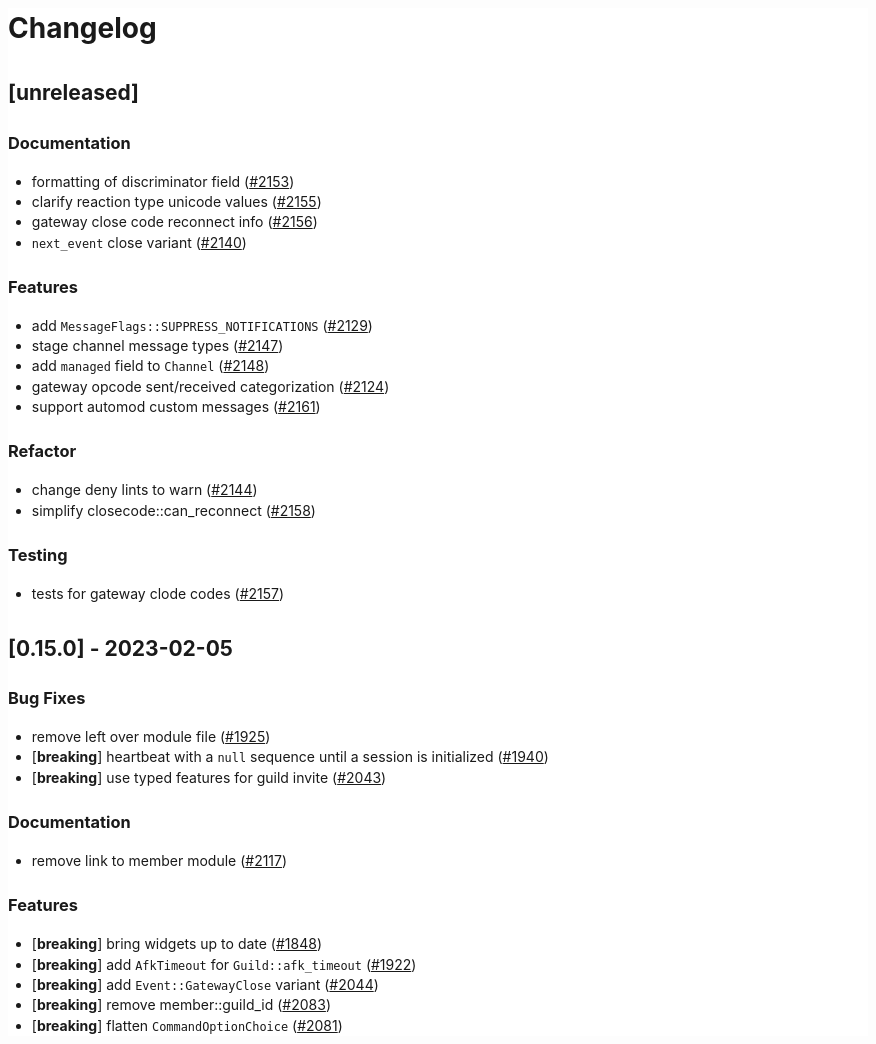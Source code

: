 # Changelog

## [unreleased]

### Documentation

- formatting of discriminator field ([#2153](https://github.com/twilight-rs/twilight/issues/2153))
- clarify reaction type unicode values ([#2155](https://github.com/twilight-rs/twilight/issues/2155))
- gateway close code reconnect info ([#2156](https://github.com/twilight-rs/twilight/issues/2156))
- `next_event` close variant ([#2140](https://github.com/twilight-rs/twilight/issues/2140))

### Features

- add `MessageFlags::SUPPRESS_NOTIFICATIONS` ([#2129](https://github.com/twilight-rs/twilight/issues/2129))
- stage channel message types ([#2147](https://github.com/twilight-rs/twilight/issues/2147))
- add `managed` field to `Channel` ([#2148](https://github.com/twilight-rs/twilight/issues/2148))
- gateway opcode sent/received categorization ([#2124](https://github.com/twilight-rs/twilight/issues/2124))
- support automod custom messages ([#2161](https://github.com/twilight-rs/twilight/issues/2161))

### Refactor

- change deny lints to warn ([#2144](https://github.com/twilight-rs/twilight/issues/2144))
- simplify closecode::can_reconnect ([#2158](https://github.com/twilight-rs/twilight/issues/2158))

### Testing

- tests for gateway clode codes ([#2157](https://github.com/twilight-rs/twilight/issues/2157))

## [0.15.0] - 2023-02-05

### Bug Fixes

- remove left over module file ([#1925](https://github.com/twilight-rs/twilight/issues/1925))
- [**breaking**] heartbeat with a `null` sequence until a session is initialized ([#1940](https://github.com/twilight-rs/twilight/issues/1940))
- [**breaking**] use typed features for guild invite ([#2043](https://github.com/twilight-rs/twilight/issues/2043))

### Documentation

- remove link to member module ([#2117](https://github.com/twilight-rs/twilight/issues/2117))

### Features

- [**breaking**] bring widgets up to date ([#1848](https://github.com/twilight-rs/twilight/issues/1848))
- [**breaking**] add `AfkTimeout` for `Guild::afk_timeout` ([#1922](https://github.com/twilight-rs/twilight/issues/1922))
- [**breaking**] add `Event::GatewayClose` variant ([#2044](https://github.com/twilight-rs/twilight/issues/2044))
- [**breaking**] remove member::guild_id ([#2083](https://github.com/twilight-rs/twilight/issues/2083))
- [**breaking**] flatten `CommandOptionChoice` ([#2081](https://github.com/twilight-rs/twilight/issues/2081))


[#1816]: https://github.com/twilight-rs/twilight/pull/1816
[#1819]: https://github.com/twilight-rs/twilight/pull/1819
[#1859]: https://github.com/twilight-rs/twilight/pull/1859
[#1897]: https://github.com/twilight-rs/twilight/pull/1897
[#1976]: https://github.com/twilight-rs/twilight/pull/1976
[#1730]: https://github.com/twilight-rs/twilight/pull/1730
[#1695]: https://github.com/twilight-rs/twilight/pull/1695
[#1684]: https://github.com/twilight-rs/twilight/pull/1684
[#1659]: https://github.com/twilight-rs/twilight/pull/1659
[#1632]: https://github.com/twilight-rs/twilight/pull/1632
[#1617]: https://github.com/twilight-rs/twilight/pull/1617
[#1609]: https://github.com/twilight-rs/twilight/pull/1609
[#1597]: https://github.com/twilight-rs/twilight/pull/1597
[#1582]: https://github.com/twilight-rs/twilight/pull/1582
[#1574]: https://github.com/twilight-rs/twilight/pull/1574
[#1705]: https://github.com/twilight-rs/twilight/pull/1705
[#1698]: https://github.com/twilight-rs/twilight/pull/1698
[#1697]: https://github.com/twilight-rs/twilight/pull/1697
[#1694]: https://github.com/twilight-rs/twilight/pull/1694
[#1693]: https://github.com/twilight-rs/twilight/pull/1693
[#1687]: https://github.com/twilight-rs/twilight/pull/1687
[#1677]: https://github.com/twilight-rs/twilight/pull/1677
[#1619]: https://github.com/twilight-rs/twilight/pull/1619
[#1620]: https://github.com/twilight-rs/twilight/pull/1620
[#1624]: https://github.com/twilight-rs/twilight/pull/1624
[#1631]: https://github.com/twilight-rs/twilight/pull/1631
[#1648]: https://github.com/twilight-rs/twilight/pull/1648
[#1655]: https://github.com/twilight-rs/twilight/pull/1655
[#1661]: https://github.com/twilight-rs/twilight/pull/1661
[#1670]: https://github.com/twilight-rs/twilight/pull/1670
[#1671]: https://github.com/twilight-rs/twilight/pull/1671
[#1682]: https://github.com/twilight-rs/twilight/pull/1682
[#1567]: https://github.com/twilight-rs/twilight/pull/1567
[#1568]: https://github.com/twilight-rs/twilight/pull/1568
[#1569]: https://github.com/twilight-rs/twilight/pull/1569
[#1571]: https://github.com/twilight-rs/twilight/pull/1571
[#1572]: https://github.com/twilight-rs/twilight/pull/1572
[#1578]: https://github.com/twilight-rs/twilight/pull/1578
[#1588]: https://github.com/twilight-rs/twilight/pull/1588
[#1613]: https://github.com/twilight-rs/twilight/pull/1613
[#1300]: https://github.com/twilight-rs/twilight/pull/1300
[#1436]: https://github.com/twilight-rs/twilight/pull/1436
[#1449]: https://github.com/twilight-rs/twilight/pull/1449
[#1508]: https://github.com/twilight-rs/twilight/pull/1508
[#1520]: https://github.com/twilight-rs/twilight/pull/1520
[#1521]: https://github.com/twilight-rs/twilight/pull/1521
[#1540]: https://github.com/twilight-rs/twilight/pull/1540
[#1537]: https://github.com/twilight-rs/twilight/pull/1537
[#1542]: https://github.com/twilight-rs/twilight/pull/1542
[#1547]: https://github.com/twilight-rs/twilight/pull/1547
[#1429]: https://github.com/twilight-rs/twilight/pull/1429
[#1493]: https://github.com/twilight-rs/twilight/pull/1493
[#1494]: https://github.com/twilight-rs/twilight/pull/1494
[#1516]: https://github.com/twilight-rs/twilight/pull/1516
[#1522]: https://github.com/twilight-rs/twilight/pull/1522
[#1525]: https://github.com/twilight-rs/twilight/pull/1525
[#1526]: https://github.com/twilight-rs/twilight/pull/1526
[#1532]: https://github.com/twilight-rs/twilight/pull/1532
[#1260]: https://github.com/twilight-rs/twilight/pull/1260
[#1402]: https://github.com/twilight-rs/twilight/pull/1402
[#1405]: https://github.com/twilight-rs/twilight/pull/1405
[#1412]: https://github.com/twilight-rs/twilight/pull/1412
[#1479]: https://github.com/twilight-rs/twilight/pull/1479
[#1480]: https://github.com/twilight-rs/twilight/pull/1480
[#1425]: https://github.com/twilight-rs/twilight/pull/1425
[#1437]: https://github.com/twilight-rs/twilight/pull/1437
[#1442]: https://github.com/twilight-rs/twilight/pull/1442
[#1467]: https://github.com/twilight-rs/twilight/pull/1467
[#1478]: https://github.com/twilight-rs/twilight/pull/1478
[#1399]: https://github.com/twilight-rs/twilight/pull/1399
[#1401]: https://github.com/twilight-rs/twilight/pull/1401
[#1414]: https://github.com/twilight-rs/twilight/pull/1414
[#1419]: https://github.com/twilight-rs/twilight/pull/1419
[#1420]: https://github.com/twilight-rs/twilight/pull/1420
[#1422]: https://github.com/twilight-rs/twilight/pull/1422
[#1423]: https://github.com/twilight-rs/twilight/pull/1423
[#1426]: https://github.com/twilight-rs/twilight/pull/1426
[#1342]: https://github.com/twilight-rs/twilight/pull/1342
[#1324]: https://github.com/twilight-rs/twilight/pull/1324
[#1337]: https://github.com/twilight-rs/twilight/pull/1337
[#1339]: https://github.com/twilight-rs/twilight/pull/1339
[#1325]: https://github.com/twilight-rs/twilight/pull/1325
[#1203]: https://github.com/twilight-rs/twilight/pull/1203
[#1211]: https://github.com/twilight-rs/twilight/pull/1211
[#1225]: https://github.com/twilight-rs/twilight/pull/1225
[#1274]: https://github.com/twilight-rs/twilight/pull/1274
[#1290]: https://github.com/twilight-rs/twilight/pull/1290
[#1284]: https://github.com/twilight-rs/twilight/pull/1284
[#1217]: https://github.com/twilight-rs/twilight/pull/1217
[#1219]: https://github.com/twilight-rs/twilight/pull/1219
[#1220]: https://github.com/twilight-rs/twilight/pull/1220
[#1228]: https://github.com/twilight-rs/twilight/pull/1228
[#1229]: https://github.com/twilight-rs/twilight/pull/1229
[#1230]: https://github.com/twilight-rs/twilight/pull/1230
[#1235]: https://github.com/twilight-rs/twilight/pull/1235
[#1240]: https://github.com/twilight-rs/twilight/pull/1240
[#1247]: https://github.com/twilight-rs/twilight/pull/1247
[#1264]: https://github.com/twilight-rs/twilight/pull/1264
[#1266]: https://github.com/twilight-rs/twilight/pull/1266
[#1267]: https://github.com/twilight-rs/twilight/pull/1267
[#1268]: https://github.com/twilight-rs/twilight/pull/1268
[#1269]: https://github.com/twilight-rs/twilight/pull/1269
[#1272]: https://github.com/twilight-rs/twilight/pull/1272
[#1277]: https://github.com/twilight-rs/twilight/pull/1277
[#1212]: https://github.com/twilight-rs/twilight/pull/1212
[#1213]: https://github.com/twilight-rs/twilight/pull/1213
[#1216]: https://github.com/twilight-rs/twilight/pull/1216
[#1221]: https://github.com/twilight-rs/twilight/pull/1221
[#1223]: https://github.com/twilight-rs/twilight/pull/1223
[#1039]: https://github.com/twilight-rs/twilight/pull/1039
[#1068]: https://github.com/twilight-rs/twilight/pull/1068
[#1077]: https://github.com/twilight-rs/twilight/pull/1077
[#1108]: https://github.com/twilight-rs/twilight/pull/1108
[#1135]: https://github.com/twilight-rs/twilight/pull/1135
[#1161]: https://github.com/twilight-rs/twilight/pull/1161
[#1164]: https://github.com/twilight-rs/twilight/pull/1164
[#1190]: https://github.com/twilight-rs/twilight/pull/1190
[#1197]: https://github.com/twilight-rs/twilight/pull/1197
[#1053]: https://github.com/twilight-rs/twilight/pull/1053
[#1157]: https://github.com/twilight-rs/twilight/pull/1157
[#1180]: https://github.com/twilight-rs/twilight/pull/1180
[#1182]: https://github.com/twilight-rs/twilight/pull/1182
[#1188]: https://github.com/twilight-rs/twilight/pull/1188
[#1107]: https://github.com/twilight-rs/twilight/pull/1107
[#1128]: https://github.com/twilight-rs/twilight/pull/1128
[#1121]: https://github.com/twilight-rs/twilight/pull/1121
[#1090]: https://github.com/twilight-rs/twilight/pull/1090
[#1044]: https://github.com/twilight-rs/twilight/pull/1044
[#1043]: https://github.com/twilight-rs/twilight/pull/1043
[#1020]: https://github.com/twilight-rs/twilight/pull/1020
[#1087]: https://github.com/twilight-rs/twilight/pull/1087
[#966]: https://github.com/twilight-rs/twilight/pull/966
[#1022]: https://github.com/twilight-rs/twilight/pull/1022
[#1041]: https://github.com/twilight-rs/twilight/pull/1041
[#1072]: https://github.com/twilight-rs/twilight/pull/1072
[#1042]: https://github.com/twilight-rs/twilight/pull/1042
[#1029]: https://github.com/twilight-rs/twilight/pull/1029
[#1030]: https://github.com/twilight-rs/twilight/pull/1030
[#993]: https://github.com/twilight-rs/twilight/pull/993
[#961]: https://github.com/twilight-rs/twilight/pull/961
[#958]: https://github.com/twilight-rs/twilight/pull/958
[#957]: https://github.com/twilight-rs/twilight/pull/957
[#944]: https://github.com/twilight-rs/twilight/pull/944
[#847]: https://github.com/twilight-rs/twilight/pull/847
[#890]: https://github.com/twilight-rs/twilight/pull/890
[#891]: https://github.com/twilight-rs/twilight/pull/891
[#902]: https://github.com/twilight-rs/twilight/pull/902
[#932]: https://github.com/twilight-rs/twilight/pull/932
[#845]: https://github.com/twilight-rs/twilight/pull/845
[#848]: https://github.com/twilight-rs/twilight/pull/848
[#867]: https://github.com/twilight-rs/twilight/pull/867
[#881]: https://github.com/twilight-rs/twilight/pull/881
[#882]: https://github.com/twilight-rs/twilight/pull/882
[#887]: https://github.com/twilight-rs/twilight/pull/887
[#904]: https://github.com/twilight-rs/twilight/pull/904
[#907]: https://github.com/twilight-rs/twilight/pull/907
[#908]: https://github.com/twilight-rs/twilight/pull/908
[#914]: https://github.com/twilight-rs/twilight/pull/914
[#851]: https://github.com/twilight-rs/twilight/pull/851
[#824]: https://github.com/twilight-rs/twilight/pull/824
[#820]: https://github.com/twilight-rs/twilight/pull/820
[#812]: https://github.com/twilight-rs/twilight/pull/812
[#809]: https://github.com/twilight-rs/twilight/pull/809
[#772]: https://github.com/twilight-rs/twilight/pull/772
[#762]: https://github.com/twilight-rs/twilight/pull/762
[#724]: https://github.com/twilight-rs/twilight/pull/724
[#708]: https://github.com/twilight-rs/twilight/pull/708
[#699]: https://github.com/twilight-rs/twilight/pull/699
[#688]: https://github.com/twilight-rs/twilight/pull/688
[#794]: https://github.com/twilight-rs/twilight/pull/794
[#793]: https://github.com/twilight-rs/twilight/pull/793
[#774]: https://github.com/twilight-rs/twilight/pull/774
[#781]: https://github.com/twilight-rs/twilight/pull/781
[#779]: https://github.com/twilight-rs/twilight/pull/779
[#778]: https://github.com/twilight-rs/twilight/pull/778
[#777]: https://github.com/twilight-rs/twilight/pull/777
[#776]: https://github.com/twilight-rs/twilight/pull/776
[#775]: https://github.com/twilight-rs/twilight/pull/775
[#773]: https://github.com/twilight-rs/twilight/pull/773
[#769]: https://github.com/twilight-rs/twilight/pull/769
[#736]: https://github.com/twilight-rs/twilight/pull/736
[#753]: https://github.com/twilight-rs/twilight/pull/753
[#750]: https://github.com/twilight-rs/twilight/pull/750
[#748]: https://github.com/twilight-rs/twilight/pull/748
[#709]: https://github.com/twilight-rs/twilight/pull/709
[#713]: https://github.com/twilight-rs/twilight/pull/713
[#725]: https://github.com/twilight-rs/twilight/pull/725
[#677]: https://github.com/twilight-rs/twilight/pull/677
[#676]: https://github.com/twilight-rs/twilight/pull/676
[#654]: https://github.com/twilight-rs/twilight/pull/654
[#676]: https://github.com/twilight-rs/twilight/pull/676
[#663]: https://github.com/twilight-rs/twilight/pull/663
[#659]: https://github.com/twilight-rs/twilight/pull/659
[#609]: https://github.com/twilight-rs/twilight/pull/609
[#662]: https://github.com/twilight-rs/twilight/pull/662
[#641]: https://github.com/twilight-rs/twilight/pull/641
[#648]: https://github.com/twilight-rs/twilight/pull/648
[#638]: https://github.com/twilight-rs/twilight/pull/638
[Role Tags]: https://github.com/discord/discord-api-docs/commit/7113ceebd549cdf62f286ee57d4ea69af21031e5
[@7596ff]: https://github.com/7596ff
[@A5rocks]: https://github.com/A5rocks
[@AEnterprise]: https://github.com/AEnterprise
[@AsianIntel]: https://github.com/AsianIntel
[@baptiste0928]: https://github.com/baptiste0928
[@BlackHoleFox]: https://github.com/BlackHoleFox
[@chamburr]: https://github.com/chamburr
[@coadler]: https://github.com/coadler
[@dnaka91]: https://github.com/dnaka91
[@DusterTheFirst]: https://github.com/DusterTheFirst
[@Erk-]: https://github.com/Erk-
[@Gelbpunkt]: https://github.com/Gelbpunkt
[@HTG-YT]: https://github.com/HTG-YT
[@itohatweb]: https://github.com/itohatweb
[@james7132]: https://github.com/james7132
[@jazevedo620]: https://github.com/jazevedo620
[@kotx]: https://github.com/kotx
[@laralove143]: https://github.com/laralove143
[@LeSeulArtichaut]: https://github.com/LeSeulArtichaut
[@Liamolucko]: https://github.com/Liamolucko
[@MaxOhn]: https://github.com/MaxOhn
[@nickelc]: https://github.com/nickelc
[@PyroTechniac]: https://github.com/PyroTechniac
[@sam-kirby]: https://github.com/sam-kirby
[@tbnritzdoge]: https://github.com/tbnritzdoge
[@tomocrafter]: https://github.com/tomocrafter
[@vilgotf]: https://github.com/vilgotf
[@vivian]: https://github.com/vivian
[@zeylahellyer]: https://github.com/zeylahellyer
[#625]: https://github.com/twilight-rs/twilight/pull/625
[#624]: https://github.com/twilight-rs/twilight/pull/624
[#622]: https://github.com/twilight-rs/twilight/pull/622
[#614]: https://github.com/twilight-rs/twilight/pull/614
[#608]: https://github.com/twilight-rs/twilight/pull/608
[#604]: https://github.com/twilight-rs/twilight/pull/604
[#601]: https://github.com/twilight-rs/twilight/pull/601
[#586]: https://github.com/twilight-rs/twilight/pull/586
[#579]: https://github.com/twilight-rs/twilight/pull/579
[#569]: https://github.com/twilight-rs/twilight/pull/569
[#565]: https://github.com/twilight-rs/twilight/pull/565
[#564]: https://github.com/twilight-rs/twilight/pull/564
[#556]: https://github.com/twilight-rs/twilight/pull/556
[#549]: https://github.com/twilight-rs/twilight/pull/549
[#532]: https://github.com/twilight-rs/twilight/pull/532
[#526]: https://github.com/twilight-rs/twilight/pull/526
[#524]: https://github.com/twilight-rs/twilight/pull/524
[#511]: https://github.com/twilight-rs/twilight/pull/511
[#509]: https://github.com/twilight-rs/twilight/pull/509
[#499]: https://github.com/twilight-rs/twilight/pull/499
[0.2.0-beta.1:app integrations]: https://github.com/discord/discord-api-docs/commit/a926694e2f8605848bda6b57d21c8817559e5cec
[0.11.0]: https://github.com/twilight-rs/twilight/releases/tag/model-0.11.0
[0.10.3]: https://github.com/twilight-rs/twilight/releases/tag/model-0.10.3
[0.10.2]: https://github.com/twilight-rs/twilight/releases/tag/model-0.10.2
[0.10.1]: https://github.com/twilight-rs/twilight/releases/tag/model-0.10.1
[0.10.0]: https://github.com/twilight-rs/twilight/releases/tag/model-0.10.0
[0.9.2]: https://github.com/twilight-rs/twilight/releases/tag/model-0.9.2
[0.9.1]: https://github.com/twilight-rs/twilight/releases/tag/model-0.9.1
[0.9.0]: https://github.com/twilight-rs/twilight/releases/tag/model-0.9.0
[0.8.5]: https://github.com/twilight-rs/twilight/releases/tag/model-0.8.5
[0.8.4]: https://github.com/twilight-rs/twilight/releases/tag/model-0.8.4
[0.8.3]: https://github.com/twilight-rs/twilight/releases/tag/model-0.8.3
[0.8.2]: https://github.com/twilight-rs/twilight/releases/tag/model-0.8.2
[0.8.1]: https://github.com/twilight-rs/twilight/releases/tag/model-0.8.1
[0.8.0]: https://github.com/twilight-rs/twilight/releases/tag/model-0.8.0
[0.7.3]: https://github.com/twilight-rs/twilight/releases/tag/model-0.7.3
[0.7.2]: https://github.com/twilight-rs/twilight/releases/tag/model-0.7.2
[0.7.1]: https://github.com/twilight-rs/twilight/releases/tag/model-0.7.1
[0.7.0]: https://github.com/twilight-rs/twilight/releases/tag/model-0.7.0
[0.6.5]: https://github.com/twilight-rs/twilight/releases/tag/model-0.6.5
[0.6.4]: https://github.com/twilight-rs/twilight/releases/tag/model-0.6.4
[0.6.3]: https://github.com/twilight-rs/twilight/releases/tag/model-0.6.3
[0.6.2]: https://github.com/twilight-rs/twilight/releases/tag/model-0.6.2
[0.6.1]: https://github.com/twilight-rs/twilight/releases/tag/model-0.6.1
[0.5.4]: https://github.com/twilight-rs/twilight/releases/tag/model-0.5.4
[0.5.3]: https://github.com/twilight-rs/twilight/releases/tag/model-0.5.3
[0.5.2]: https://github.com/twilight-rs/twilight/releases/tag/model-0.5.2
[0.5.1]: https://github.com/twilight-rs/twilight/releases/tag/model-0.5.1
[0.5.0]: https://github.com/twilight-rs/twilight/releases/tag/model-0.5.0
[0.4.3]: https://github.com/twilight-rs/twilight/releases/tag/model-0.4.3
[0.4.2]: https://github.com/twilight-rs/twilight/releases/tag/model-0.4.2
[0.4.1]: https://github.com/twilight-rs/twilight/releases/tag/model-0.4.1
[0.4.0]: https://github.com/twilight-rs/twilight/releases/tag/model-0.4.0
[0.3.7]: https://github.com/twilight-rs/twilight/releases/tag/model-v0.3.7
[0.3.5]: https://github.com/twilight-rs/twilight/releases/tag/model-v0.3.5
[0.3.4]: https://github.com/twilight-rs/twilight/releases/tag/model-v0.3.4
[0.3.3]: https://github.com/twilight-rs/twilight/releases/tag/model-v0.3.3
[0.3.2]: https://github.com/twilight-rs/twilight/releases/tag/model-v0.3.2
[0.3.1]: https://github.com/twilight-rs/twilight/releases/tag/model-v0.3.1
[0.3.0]: https://github.com/twilight-rs/twilight/releases/tag/model-v0.3.0
[0.2.8]: https://github.com/twilight-rs/twilight/releases/tag/model-v0.2.8
[0.2.7]: https://github.com/twilight-rs/twilight/releases/tag/model-v0.2.7
[0.2.6]: https://github.com/twilight-rs/twilight/releases/tag/model-v0.2.6
[0.2.5]: https://github.com/twilight-rs/twilight/releases/tag/model-v0.2.5
[0.2.4]: https://github.com/twilight-rs/twilight/releases/tag/model-v0.2.4
[0.2.3]: https://github.com/twilight-rs/twilight/releases/tag/model-v0.2.3
[0.2.2]: https://github.com/twilight-rs/twilight/releases/tag/model-v0.2.2
[0.2.1]: https://github.com/twilight-rs/twilight/releases/tag/model-v0.2.1
[0.2.0]: https://github.com/twilight-rs/twilight/releases/tag/model-v0.2.0
[0.2.0-beta.2]: https://github.com/twilight-rs/twilight/releases/tag/model-v0.2.0-beta.2
[0.2.0-beta.1]: https://github.com/twilight-rs/twilight/releases/tag/model-v0.2.0-beta.1
[0.2.0-beta.0]: https://github.com/twilight-rs/twilight/releases/tag/model-v0.2.0-beta.0
[0.1.3]: https://github.com/twilight-rs/twilight/releases/tag/model-v0.1.3
[0.1.2]: https://github.com/twilight-rs/twilight/releases/tag/model-v0.1.2
[0.1.1]: https://github.com/twilight-rs/twilight/releases/tag/model-v0.1.1
[0.1.0]: https://github.com/twilight-rs/twilight/releases/tag/v0.1.0